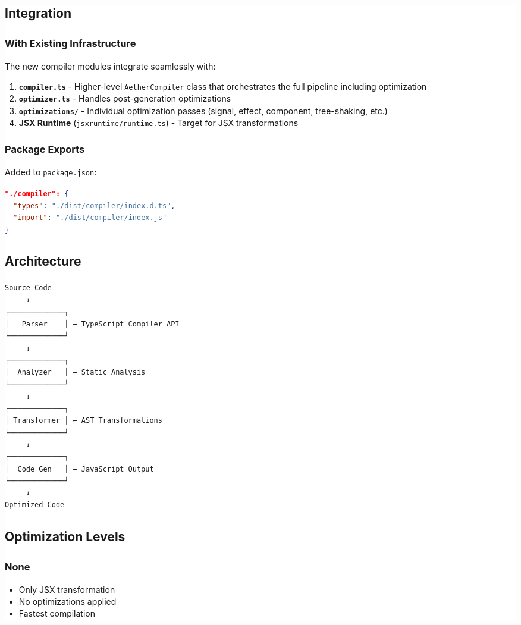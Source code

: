 ## Integration

### With Existing Infrastructure

The new compiler modules integrate seamlessly with:

1. **`compiler.ts`** - Higher-level `AetherCompiler` class that orchestrates the full pipeline including optimization
2. **`optimizer.ts`** - Handles post-generation optimizations
3. **`optimizations/`** - Individual optimization passes (signal, effect, component, tree-shaking, etc.)
4. **JSX Runtime** (`jsxruntime/runtime.ts`) - Target for JSX transformations

### Package Exports

Added to `package.json`:

```json
"./compiler": {
  "types": "./dist/compiler/index.d.ts",
  "import": "./dist/compiler/index.js"
}
```

## Architecture

```
Source Code
     ↓
┌─────────────┐
│   Parser    │ ← TypeScript Compiler API
└─────────────┘
     ↓
┌─────────────┐
│  Analyzer   │ ← Static Analysis
└─────────────┘
     ↓
┌─────────────┐
│ Transformer │ ← AST Transformations
└─────────────┘
     ↓
┌─────────────┐
│  Code Gen   │ ← JavaScript Output
└─────────────┘
     ↓
Optimized Code
```

## Optimization Levels

### None
- Only JSX transformation
- No optimizations applied
- Fastest compilation
